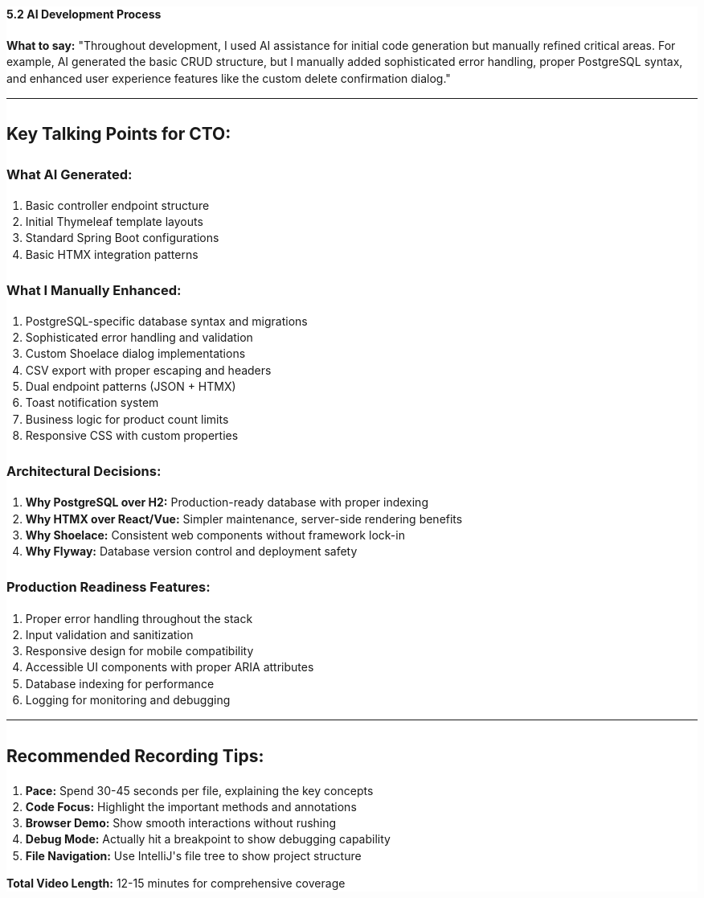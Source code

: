 #### **5.2 AI Development Process**
**What to say:**
"Throughout development, I used AI assistance for initial code generation but manually refined critical areas. For example, AI generated the basic CRUD structure, but I manually added sophisticated error handling, proper PostgreSQL syntax, and enhanced user experience features like the custom delete confirmation dialog."

---

## **Key Talking Points for CTO:**

### **What AI Generated:**
1. Basic controller endpoint structure
2. Initial Thymeleaf template layouts
3. Standard Spring Boot configurations
4. Basic HTMX integration patterns

### **What I Manually Enhanced:**
1. PostgreSQL-specific database syntax and migrations
2. Sophisticated error handling and validation
3. Custom Shoelace dialog implementations
4. CSV export with proper escaping and headers
5. Dual endpoint patterns (JSON + HTMX)
6. Toast notification system
7. Business logic for product count limits
8. Responsive CSS with custom properties

### **Architectural Decisions:**
1. **Why PostgreSQL over H2:** Production-ready database with proper indexing
2. **Why HTMX over React/Vue:** Simpler maintenance, server-side rendering benefits
3. **Why Shoelace:** Consistent web components without framework lock-in
4. **Why Flyway:** Database version control and deployment safety

### **Production Readiness Features:**
1. Proper error handling throughout the stack
2. Input validation and sanitization
3. Responsive design for mobile compatibility
4. Accessible UI components with proper ARIA attributes
5. Database indexing for performance
6. Logging for monitoring and debugging

---

## **Recommended Recording Tips:**

1. **Pace:** Spend 30-45 seconds per file, explaining the key concepts
2. **Code Focus:** Highlight the important methods and annotations
3. **Browser Demo:** Show smooth interactions without rushing
4. **Debug Mode:** Actually hit a breakpoint to show debugging capability
5. **File Navigation:** Use IntelliJ's file tree to show project structure

**Total Video Length:** 12-15 minutes for comprehensive coverage 